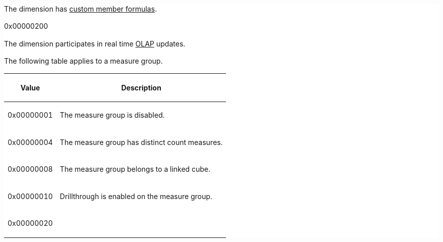   <p>The dimension has <a href="c527450b-f5bd-424b-8c98-ba6365288f35.htm#gt_f33d1911-0ba4-471d-8190-c6bada87da9c">custom member formulas</a>.</p>
  </td>
 </tr>
 <tr>
  <td>
  <p>0x00000200</p>
  </td>
  <td>
  <p>The dimension participates in real time <a href="c527450b-f5bd-424b-8c98-ba6365288f35.htm#gt_055c223a-52f1-4d41-b95b-d7c60eaa388f">OLAP</a> updates.</p>
  </td>
 </tr>
</table>

<p>The following table applies to a measure group.</p>

<table>
 <thead>
  <tr>
   <th>
   <p>Value</p>
   </th>
   <th>
   <p>Description</p>
   </th>
  </tr>
 </thead>
 <tr>
  <td>
  <p>0x00000001</p>
  </td>
  <td>
  <p>The measure group is disabled.</p>
  </td>
 </tr>
 <tr>
  <td>
  <p>0x00000004</p>
  </td>
  <td>
  <p>The measure group has distinct count measures.</p>
  </td>
 </tr>
 <tr>
  <td>
  <p>0x00000008</p>
  </td>
  <td>
  <p>The measure group belongs to a linked cube.</p>
  </td>
 </tr>
 <tr>
  <td>
  <p>0x00000010</p>
  </td>
  <td>
  <p>Drillthrough is enabled on the measure group.</p>
  </td>
 </tr>
 <tr>
  <td>
  <p>0x00000020</p>
  </td>